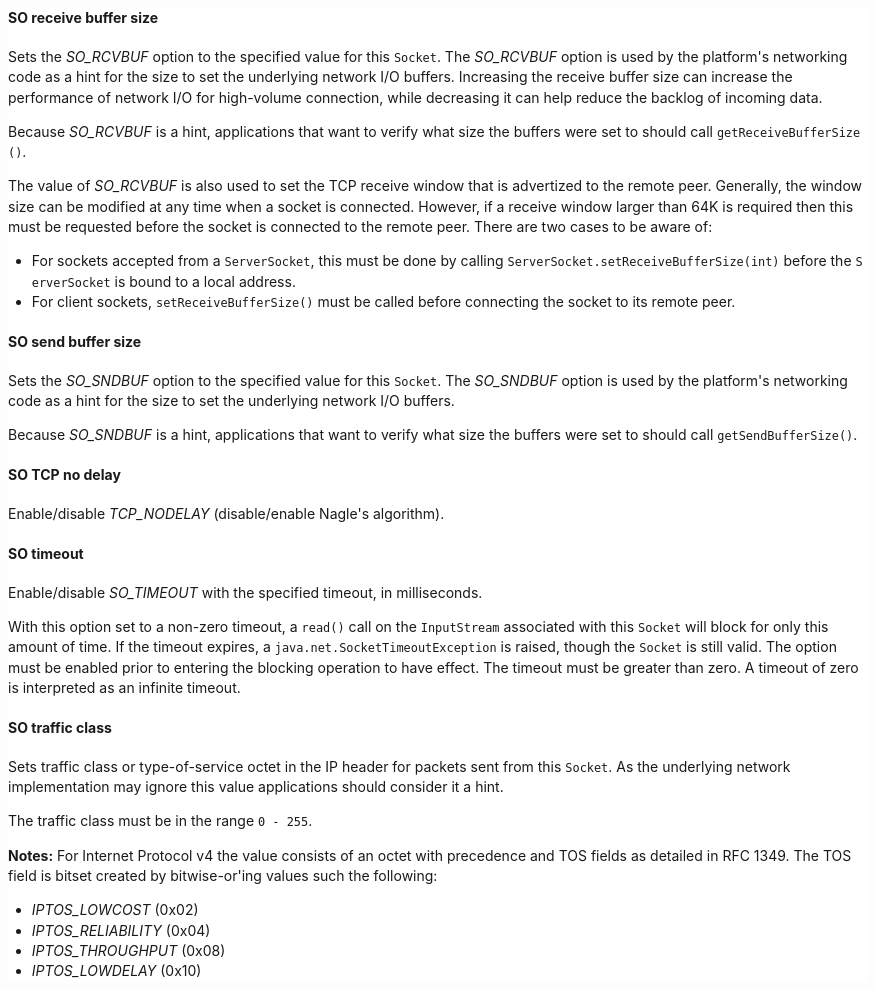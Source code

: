 #### SO receive buffer size
Sets the <i>SO_RCVBUF</i> option to the specified value for this <code>Socket</code>. The <i>SO_RCVBUF</i> option is used by the platform's networking code as a hint for the size to set the underlying network I/O buffers. Increasing the receive buffer size can increase the performance of network I/O for high-volume connection, while decreasing it can help reduce the backlog of incoming data. 

Because <i>SO_RCVBUF</i> is a hint, applications that want to verify what size the buffers were set to should call <code>getReceiveBufferSize()</code>. 

The value of <i>SO_RCVBUF</i> is also used to set the TCP receive window that is advertized to the remote peer. Generally, the window size can be modified at any time when a socket is connected. However, if a receive window larger than 64K is required then this must be requested before the socket is connected to the remote peer. There are two cases to be aware of:
 - For sockets accepted from a <code>ServerSocket</code>, this must be done by calling <code>ServerSocket.setReceiveBufferSize(int)</code> before the <code>ServerSocket</code> is bound to a local address.
 - For client sockets, <code>setReceiveBufferSize()</code> must be called before connecting the socket to its remote peer.

#### SO send buffer size
Sets the <i>SO_SNDBUF</i> option to the specified value for this <code>Socket</code>. The <i>SO_SNDBUF</i> option is used by the platform's networking code as a hint for the size to set the underlying network I/O buffers.

Because <i>SO_SNDBUF</i> is a hint, applications that want to verify what size the buffers were set to should call <code>getSendBufferSize()</code>.

#### SO TCP no delay
Enable/disable <i>TCP_NODELAY</i> (disable/enable Nagle's algorithm).

#### SO timeout
Enable/disable <i>SO_TIMEOUT</i> with the specified timeout, in milliseconds.

With this option set to a non-zero timeout, a <code>read()</code> call on the <code>InputStream</code> associated with this <code>Socket</code> will block for only this amount of time. If the timeout expires, a <code>java.net.SocketTimeoutException</code> is raised, though the <code>Socket</code> is still valid. The option must be enabled prior to entering the blocking operation to have effect. The timeout must be greater than zero. A timeout of zero is interpreted as an infinite timeout.

#### SO traffic class
Sets traffic class or type-of-service octet in the IP header for packets sent from this <code>Socket</code>. As the underlying network implementation may ignore this value applications should consider it a hint.

The traffic class must be in the range <code>0 - 255</code>.

<b>Notes:</b>
For Internet Protocol v4 the value consists of an octet with precedence and TOS fields as detailed in RFC 1349. The TOS field is bitset created by bitwise-or'ing values such the following:
 - <i>IPTOS_LOWCOST</i> (0x02)
 - <i>IPTOS_RELIABILITY</i> (0x04)
 - <i>IPTOS_THROUGHPUT</i> (0x08)
 - <i>IPTOS_LOWDELAY</i> (0x10)
